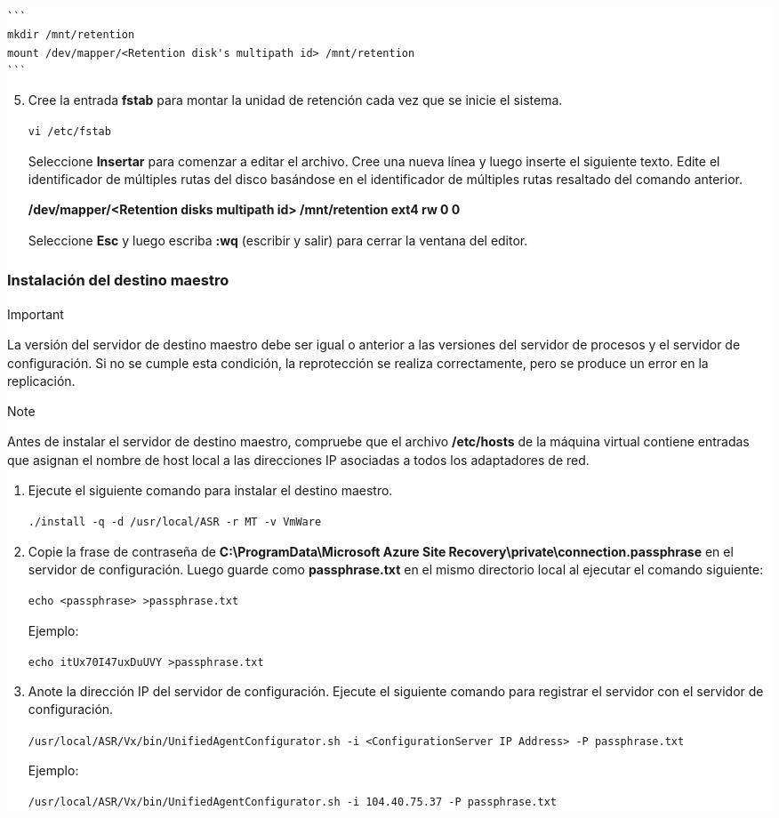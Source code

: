     ```
    mkdir /mnt/retention
    mount /dev/mapper/<Retention disk's multipath id> /mnt/retention
    ```

5. Cree la entrada **fstab** para montar la unidad de retención cada vez que se inicie el sistema.
    
    `vi /etc/fstab`
    
    Seleccione **Insertar** para comenzar a editar el archivo. Cree una nueva línea y luego inserte el siguiente texto. Edite el identificador de múltiples rutas del disco basándose en el identificador de múltiples rutas resaltado del comando anterior.

    **/dev/mapper/\<Retention disks multipath id> /mnt/retention ext4 rw 0 0**

    Seleccione **Esc** y luego escriba **:wq** (escribir y salir) para cerrar la ventana del editor.

### <a name="install-the-master-target"></a>Instalación del destino maestro

> [!IMPORTANT]
> La versión del servidor de destino maestro debe ser igual o anterior a las versiones del servidor de procesos y el servidor de configuración. Si no se cumple esta condición, la reprotección se realiza correctamente, pero se produce un error en la replicación.


> [!NOTE]
> Antes de instalar el servidor de destino maestro, compruebe que el archivo **/etc/hosts** de la máquina virtual contiene entradas que asignan el nombre de host local a las direcciones IP asociadas a todos los adaptadores de red.

1. Ejecute el siguiente comando para instalar el destino maestro.

    ```
    ./install -q -d /usr/local/ASR -r MT -v VmWare
    ```

2. Copie la frase de contraseña de **C:\ProgramData\Microsoft Azure Site Recovery\private\connection.passphrase** en el servidor de configuración. Luego guarde como **passphrase.txt** en el mismo directorio local al ejecutar el comando siguiente:

    `echo <passphrase> >passphrase.txt`

    Ejemplo: 

    `echo itUx70I47uxDuUVY >passphrase.txt`
    

3. Anote la dirección IP del servidor de configuración. Ejecute el siguiente comando para registrar el servidor con el servidor de configuración.

    ```
    /usr/local/ASR/Vx/bin/UnifiedAgentConfigurator.sh -i <ConfigurationServer IP Address> -P passphrase.txt
    ```

    Ejemplo: 
    
    ```
    /usr/local/ASR/Vx/bin/UnifiedAgentConfigurator.sh -i 104.40.75.37 -P passphrase.txt
    ```
